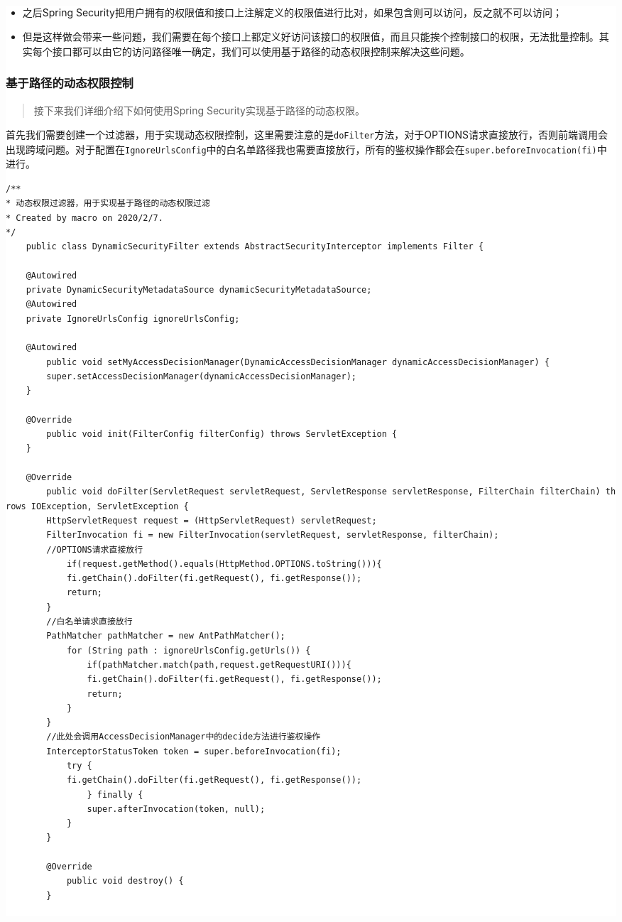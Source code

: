 *   之后Spring Security把用户拥有的权限值和接口上注解定义的权限值进行比对，如果包含则可以访问，反之就不可以访问；
    
*   但是这样做会带来一些问题，我们需要在每个接口上都定义好访问该接口的权限值，而且只能挨个控制接口的权限，无法批量控制。其实每个接口都可以由它的访问路径唯一确定，我们可以使用基于路径的动态权限控制来解决这些问题。
    

### 基于路径的动态权限控制

> 接下来我们详细介绍下如何使用Spring Security实现基于路径的动态权限。

首先我们需要创建一个过滤器，用于实现动态权限控制，这里需要注意的是`doFilter`方法，对于OPTIONS请求直接放行，否则前端调用会出现跨域问题。对于配置在`IgnoreUrlsConfig`中的白名单路径我也需要直接放行，所有的鉴权操作都会在`super.beforeInvocation(fi)`中进行。

```
/**
* 动态权限过滤器，用于实现基于路径的动态权限过滤
* Created by macro on 2020/2/7.
*/
    public class DynamicSecurityFilter extends AbstractSecurityInterceptor implements Filter {
    
    @Autowired
    private DynamicSecurityMetadataSource dynamicSecurityMetadataSource;
    @Autowired
    private IgnoreUrlsConfig ignoreUrlsConfig;
    
    @Autowired
        public void setMyAccessDecisionManager(DynamicAccessDecisionManager dynamicAccessDecisionManager) {
        super.setAccessDecisionManager(dynamicAccessDecisionManager);
    }
    
    @Override
        public void init(FilterConfig filterConfig) throws ServletException {
    }
    
    @Override
        public void doFilter(ServletRequest servletRequest, ServletResponse servletResponse, FilterChain filterChain) throws IOException, ServletException {
        HttpServletRequest request = (HttpServletRequest) servletRequest;
        FilterInvocation fi = new FilterInvocation(servletRequest, servletResponse, filterChain);
        //OPTIONS请求直接放行
            if(request.getMethod().equals(HttpMethod.OPTIONS.toString())){
            fi.getChain().doFilter(fi.getRequest(), fi.getResponse());
            return;
        }
        //白名单请求直接放行
        PathMatcher pathMatcher = new AntPathMatcher();
            for (String path : ignoreUrlsConfig.getUrls()) {
                if(pathMatcher.match(path,request.getRequestURI())){
                fi.getChain().doFilter(fi.getRequest(), fi.getResponse());
                return;
            }
        }
        //此处会调用AccessDecisionManager中的decide方法进行鉴权操作
        InterceptorStatusToken token = super.beforeInvocation(fi);
            try {
            fi.getChain().doFilter(fi.getRequest(), fi.getResponse());
                } finally {
                super.afterInvocation(token, null);
            }
        }
        
        @Override
            public void destroy() {
        }
        
```